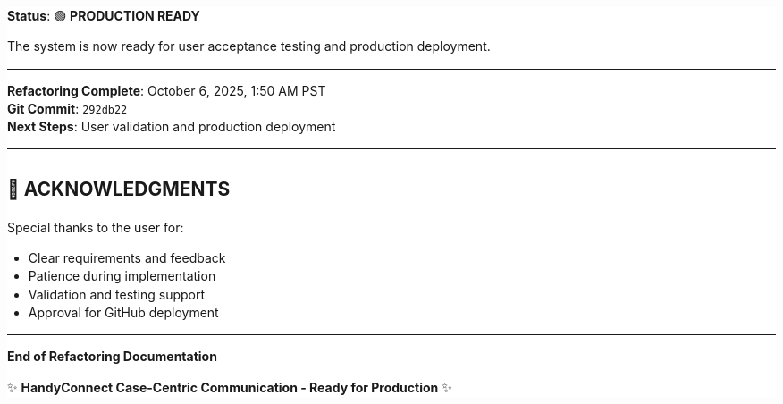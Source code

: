 **Status**: 🟢 **PRODUCTION READY**

The system is now ready for user acceptance testing and production deployment.

---

**Refactoring Complete**: October 6, 2025, 1:50 AM PST  
**Git Commit**: `292db22`  
**Next Steps**: User validation and production deployment

---

## 🙏 **ACKNOWLEDGMENTS**

Special thanks to the user for:
- Clear requirements and feedback
- Patience during implementation
- Validation and testing support
- Approval for GitHub deployment

---

**End of Refactoring Documentation**

✨ **HandyConnect Case-Centric Communication - Ready for Production** ✨


